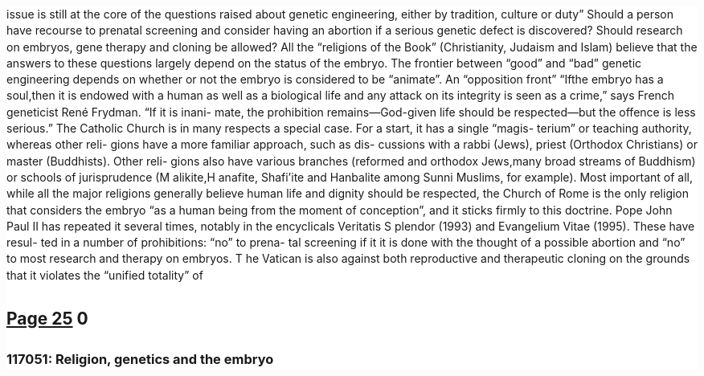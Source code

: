 issue is still at the core of the questions raised 
about genetic engineering, either by tradition, 
culture or duty” 
Should a person have recourse to prenatal 
screening and consider having an abortion if a 
serious genetic defect is discovered? Should 
research on embryos, gene therapy and cloning 
be allowed? 
All the “religions of the Book” (Christianity, 
Judaism and Islam) believe that the answers to 
these questions largely depend on the status of 
the embryo. The frontier between “good” and 
“bad” genetic engineering depends on whether 
or not the embryo is considered to be “animate”. 
An “opposition front” 
“Ifthe embryo has a soul,then it is endowed 
with a human as well as a biological life and any 
attack on its integrity is seen as a crime,” says 
French geneticist René Frydman. “If it is inani- 
mate, the prohibition remains—God-given life 
should be respected—but the offence is less 
serious.” 
The Catholic Church is in many respects a 
special case. For a start, it has a single “magis- 
terium” or teaching authority, whereas other reli- 
gions have a more familiar approach, such as dis- 
cussions with a rabbi (Jews), priest (Orthodox 
Christians) or master (Buddhists). Other reli- 
gions also have various branches (reformed and 
orthodox Jews,many broad streams of Buddhism) 
or schools of jurisprudence (M alikite,H anafite, 
Shafi’ite and Hanbalite among Sunni Muslims, 
for example). Most important of all, while all the 
major religions generally believe human life and 
dignity should be respected, the Church of Rome 
is the only religion that considers the embryo “as 
a human being from the moment of conception”, 
and it sticks firmly to this doctrine. 
Pope John Paul II has repeated it several times, 
notably in the encyclicals Veritatis S plendor (1993) 
and Evangelium Vitae (1995). These have resul- 
ted in a number of prohibitions: “no” to prena- 
tal screening if it it is done with the thought of a 
possible abortion and “no” to most research and 
therapy on embryos. T he Vatican is also against 
both reproductive and therapeutic cloning on the 
grounds that it violates the “unified totality” of

## [Page 25](117043eng.pdf#page=25) 0

### 117051: Religion, genetics and the embryo
